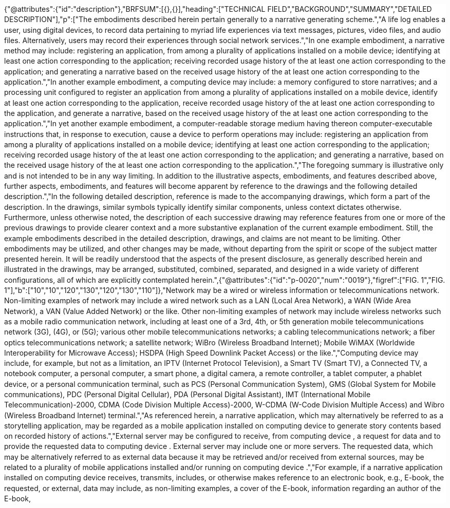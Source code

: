 {"@attributes":{"id":"description"},"BRFSUM":[{},{}],"heading":["TECHNICAL FIELD","BACKGROUND","SUMMARY","DETAILED DESCRIPTION"],"p":["The embodiments described herein pertain generally to a narrative generating scheme.","A life log enables a user, using digital devices, to record data pertaining to myriad life experiences via text messages, pictures, video files, and audio files. Alternatively, users may record their experiences through social network services.","In one example embodiment, a narrative method may include: registering an application, from among a plurality of applications installed on a mobile device; identifying at least one action corresponding to the application; receiving recorded usage history of the at least one action corresponding to the application; and generating a narrative based on the received usage history of the at least one action corresponding to the application.","In another example embodiment, a computing device may include: a memory configured to store narratives; and a processing unit configured to register an application from among a plurality of applications installed on a mobile device, identify at least one action corresponding to the application, receive recorded usage history of the at least one action corresponding to the application, and generate a narrative, based on the received usage history of the at least one action corresponding to the application.","In yet another example embodiment, a computer-readable storage medium having thereon computer-executable instructions that, in response to execution, cause a device to perform operations may include: registering an application from among a plurality of applications installed on a mobile device; identifying at least one action corresponding to the application; receiving recorded usage history of the at least one action corresponding to the application; and generating a narrative, based on the received usage history of the at least one action corresponding to the application.","The foregoing summary is illustrative only and is not intended to be in any way limiting. In addition to the illustrative aspects, embodiments, and features described above, further aspects, embodiments, and features will become apparent by reference to the drawings and the following detailed description.","In the following detailed description, reference is made to the accompanying drawings, which form a part of the description. In the drawings, similar symbols typically identify similar components, unless context dictates otherwise. Furthermore, unless otherwise noted, the description of each successive drawing may reference features from one or more of the previous drawings to provide clearer context and a more substantive explanation of the current example embodiment. Still, the example embodiments described in the detailed description, drawings, and claims are not meant to be limiting. Other embodiments may be utilized, and other changes may be made, without departing from the spirit or scope of the subject matter presented herein. It will be readily understood that the aspects of the present disclosure, as generally described herein and illustrated in the drawings, may be arranged, substituted, combined, separated, and designed in a wide variety of different configurations, all of which are explicitly contemplated herein.",{"@attributes":{"id":"p-0020","num":"0019"},"figref":["FIG. 1","FIG. 1"],"b":["10","10","120","130","120","130","110"]},"Network  may be a wired or wireless information or telecommunications network. Non-limiting examples of network  may include a wired network such as a LAN (Local Area Network), a WAN (Wide Area Network), a VAN (Value Added Network) or the like. Other non-limiting examples of network  may include wireless networks such as a mobile radio communication network, including at least one of a 3rd, 4th, or 5th generation mobile telecommunications network (3G), (4G), or (5G); various other mobile telecommunications networks; a cabling telecommunications network; a fiber optics telecommunications network; a satellite network; WiBro (Wireless Broadband Internet); Mobile WiMAX (Worldwide Interoperability for Microwave Access); HSDPA (High Speed Downlink Packet Access) or the like.","Computing device  may include, for example, but not as a limitation, an IPTV (Internet Protocol Television), a Smart TV (Smart TV), a Connected TV, a notebook computer, a personal computer, a smart phone, a digital camera, a remote controller, a tablet computer, a phablet device, or a personal communication terminal, such as PCS (Personal Communication System), GMS (Global System for Mobile communications), PDC (Personal Digital Cellular), PDA (Personal Digital Assistant), IMT (International Mobile Telecommunication)-2000, CDMA (Code Division Multiple Access)-2000, W-CDMA (W-Code Division Multiple Access) and Wibro (Wireless Broadband Internet) terminal.","As referenced herein, a narrative application, which may alternatively be referred to as a storytelling application, may be regarded as a mobile application installed on computing device  to generate story contents based on recorded history of actions.","External server  may be configured to receive, from computing device , a request for data and to provide the requested data to computing device . External server  may include one or more servers. The requested data, which may be alternatively referred to as external data because it may be retrieved and\/or received from external sources, may be related to a plurality of mobile applications installed and\/or running on computing device .","For example, if a narrative application installed on computing device  receives, transmits, includes, or otherwise makes reference to an electronic book, e.g., E-book, the requested, or external, data may include, as non-limiting examples, a cover of the E-book, information regarding an author of the E-book,